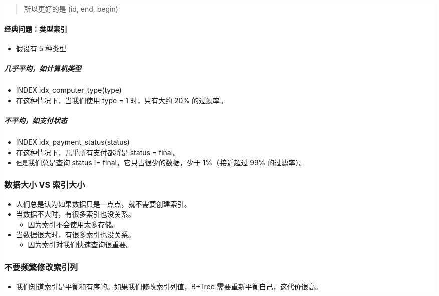 > 所以更好的是 (id, end, begin)

#### 经典问题：类型索引

- 假设有 5 种类型

##### 几乎平均，如计算机类型

- INDEX idx_computer_type(type)
- 在这种情况下，当我们使用 type = 1 时，只有大约 20% 的过滤率。

##### 不平均，如支付状态

- INDEX idx_payment_status(status)
- 在这种情况下，几乎所有支付都将是 status = final。
- `但是`我们总是查询 status != final，它只占很少的数据，少于 1%（接近超过 99% 的过滤率）。

### 数据大小 VS 索引大小

- 人们总是认为如果数据只是一点点，就不需要创建索引。
- 当数据不大时，有很多索引也没关系。
  - 因为索引不会使用太多存储。
- 当数据很大时，有很多索引也没关系。
  - 因为索引对我们快速查询很重要。

### 不要频繁修改索引列

- 我们知道索引是平衡和有序的。如果我们修改索引列值，B+Tree 需要重新平衡自己，这代价很高。
